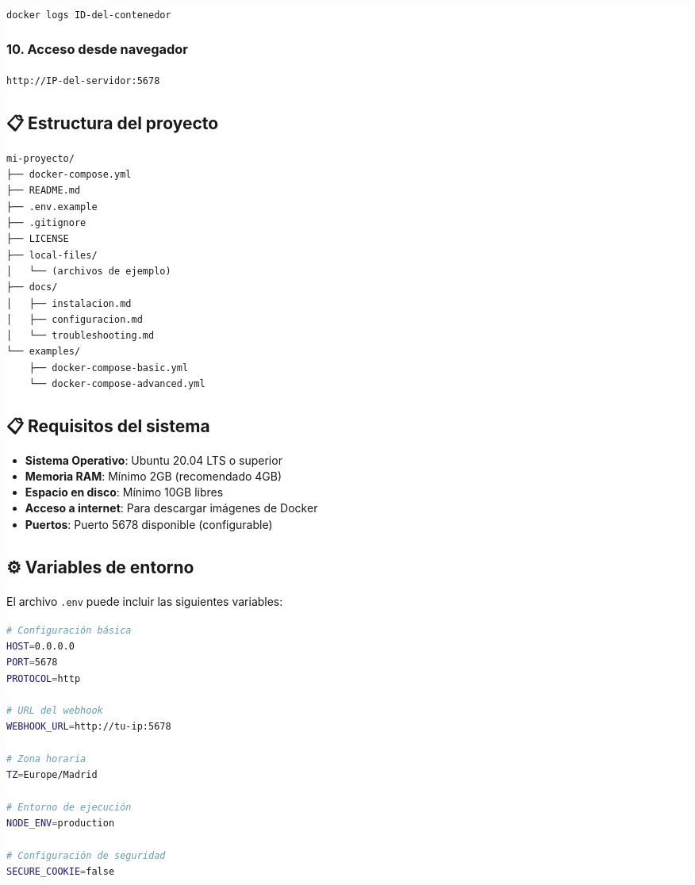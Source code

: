 ```bash
docker logs ID-del-contenedor
```

### 10. Acceso desde navegador

```
http://IP-del-servidor:5678
```

## 📋 Estructura del proyecto

```
mi-proyecto/
├── docker-compose.yml
├── README.md
├── .env.example
├── .gitignore
├── LICENSE
├── local-files/
│   └── (archivos de ejemplo)
├── docs/
│   ├── instalacion.md
│   ├── configuracion.md
│   └── troubleshooting.md
└── examples/
    ├── docker-compose-basic.yml
    └── docker-compose-advanced.yml
```

## 📋 Requisitos del sistema

- **Sistema Operativo**: Ubuntu 20.04 LTS o superior
- **Memoria RAM**: Mínimo 2GB (recomendado 4GB)
- **Espacio en disco**: Mínimo 10GB libres
- **Acceso a internet**: Para descargar imágenes de Docker
- **Puertos**: Puerto 5678 disponible (configurable)

## ⚙️ Variables de entorno

El archivo `.env` puede incluir las siguientes variables:

```bash
# Configuración básica
HOST=0.0.0.0
PORT=5678
PROTOCOL=http

# URL del webhook
WEBHOOK_URL=http://tu-ip:5678

# Zona horaria
TZ=Europe/Madrid

# Entorno de ejecución
NODE_ENV=production

# Configuración de seguridad
SECURE_COOKIE=false
```
